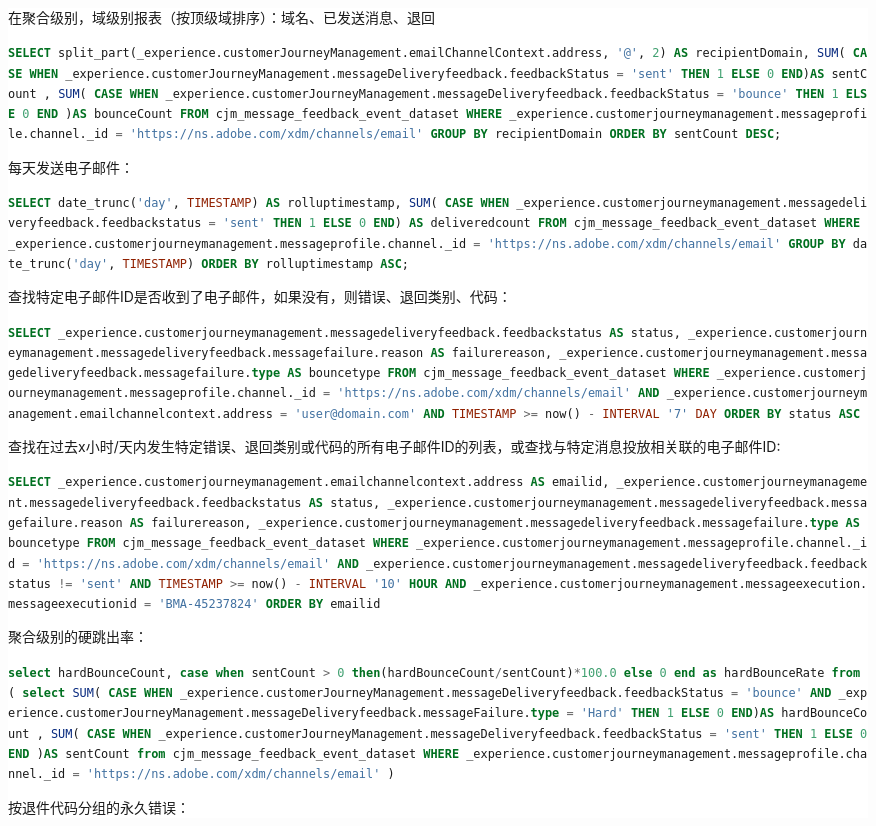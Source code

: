 在聚合级别，域级别报表（按顶级域排序）：域名、已发送消息、退回

```sql
SELECT split_part(_experience.customerJourneyManagement.emailChannelContext.address, '@', 2) AS recipientDomain, SUM( CASE WHEN _experience.customerJourneyManagement.messageDeliveryfeedback.feedbackStatus = 'sent' THEN 1 ELSE 0 END)AS sentCount , SUM( CASE WHEN _experience.customerJourneyManagement.messageDeliveryfeedback.feedbackStatus = 'bounce' THEN 1 ELSE 0 END )AS bounceCount FROM cjm_message_feedback_event_dataset WHERE _experience.customerjourneymanagement.messageprofile.channel._id = 'https://ns.adobe.com/xdm/channels/email' GROUP BY recipientDomain ORDER BY sentCount DESC;
```

每天发送电子邮件：

```sql
SELECT date_trunc('day', TIMESTAMP) AS rolluptimestamp, SUM( CASE WHEN _experience.customerjourneymanagement.messagedeliveryfeedback.feedbackstatus = 'sent' THEN 1 ELSE 0 END) AS deliveredcount FROM cjm_message_feedback_event_dataset WHERE _experience.customerjourneymanagement.messageprofile.channel._id = 'https://ns.adobe.com/xdm/channels/email' GROUP BY date_trunc('day', TIMESTAMP) ORDER BY rolluptimestamp ASC;
```

查找特定电子邮件ID是否收到了电子邮件，如果没有，则错误、退回类别、代码：

```sql
SELECT _experience.customerjourneymanagement.messagedeliveryfeedback.feedbackstatus AS status, _experience.customerjourneymanagement.messagedeliveryfeedback.messagefailure.reason AS failurereason, _experience.customerjourneymanagement.messagedeliveryfeedback.messagefailure.type AS bouncetype FROM cjm_message_feedback_event_dataset WHERE _experience.customerjourneymanagement.messageprofile.channel._id = 'https://ns.adobe.com/xdm/channels/email' AND _experience.customerjourneymanagement.emailchannelcontext.address = 'user@domain.com' AND TIMESTAMP >= now() - INTERVAL '7' DAY ORDER BY status ASC
```

查找在过去x小时/天内发生特定错误、退回类别或代码的所有电子邮件ID的列表，或查找与特定消息投放相关联的电子邮件ID:

```sql
SELECT _experience.customerjourneymanagement.emailchannelcontext.address AS emailid, _experience.customerjourneymanagement.messagedeliveryfeedback.feedbackstatus AS status, _experience.customerjourneymanagement.messagedeliveryfeedback.messagefailure.reason AS failurereason, _experience.customerjourneymanagement.messagedeliveryfeedback.messagefailure.type AS bouncetype FROM cjm_message_feedback_event_dataset WHERE _experience.customerjourneymanagement.messageprofile.channel._id = 'https://ns.adobe.com/xdm/channels/email' AND _experience.customerjourneymanagement.messagedeliveryfeedback.feedbackstatus != 'sent' AND TIMESTAMP >= now() - INTERVAL '10' HOUR AND _experience.customerjourneymanagement.messageexecution.messageexecutionid = 'BMA-45237824' ORDER BY emailid
```

聚合级别的硬跳出率：

```sql
select hardBounceCount, case when sentCount > 0 then(hardBounceCount/sentCount)*100.0 else 0 end as hardBounceRate from ( select SUM( CASE WHEN _experience.customerJourneyManagement.messageDeliveryfeedback.feedbackStatus = 'bounce' AND _experience.customerJourneyManagement.messageDeliveryfeedback.messageFailure.type = 'Hard' THEN 1 ELSE 0 END)AS hardBounceCount , SUM( CASE WHEN _experience.customerJourneyManagement.messageDeliveryfeedback.feedbackStatus = 'sent' THEN 1 ELSE 0 END )AS sentCount from cjm_message_feedback_event_dataset WHERE _experience.customerjourneymanagement.messageprofile.channel._id = 'https://ns.adobe.com/xdm/channels/email' )
```

按退件代码分组的永久错误：
